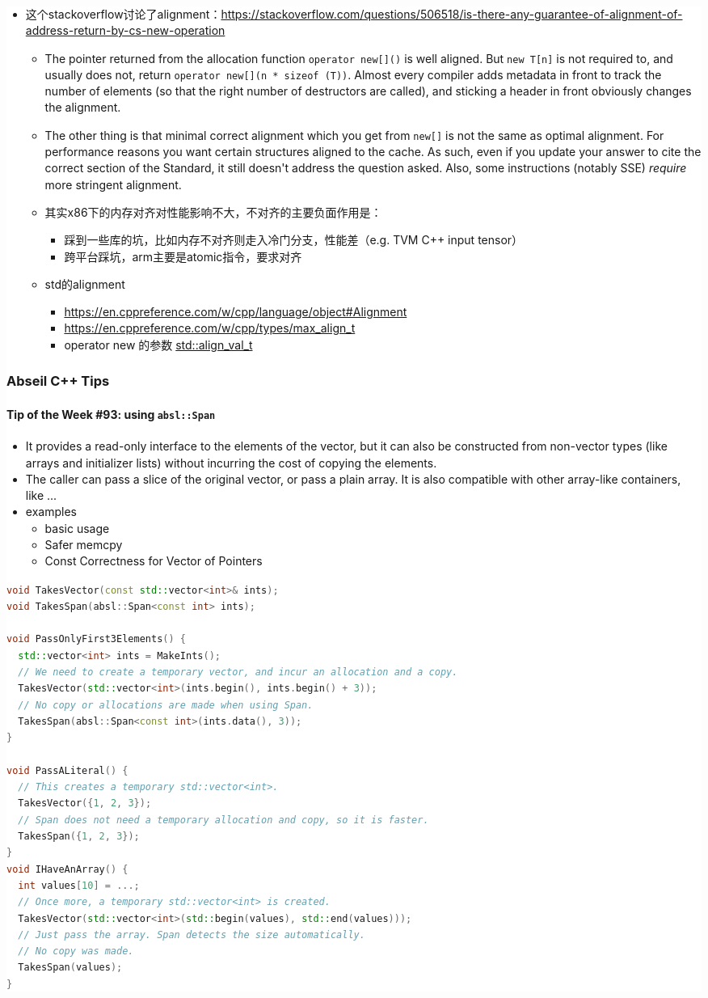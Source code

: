 * 这个stackoverflow讨论了alignment：https://stackoverflow.com/questions/506518/is-there-any-guarantee-of-alignment-of-address-return-by-cs-new-operation

  * The pointer returned from the allocation function `operator new[]()` is well aligned. But `new T[n]` is not required to, and usually does not, return `operator new[](n * sizeof (T))`. Almost every compiler adds metadata in front to track the number of elements (so that the right number of destructors are called), and sticking a header in front obviously changes the alignment.
  * The other thing is that minimal correct alignment which you get from `new[]` is not the same as optimal alignment. For performance reasons you want certain structures aligned to the cache. As such, even if you update your answer to cite the correct section of the Standard, it still doesn't address the question asked. Also, some instructions (notably SSE) *require* more stringent alignment.

  * 其实x86下的内存对齐对性能影响不大，不对齐的主要负面作用是：
    * 踩到一些库的坑，比如内存不对齐则走入冷门分支，性能差（e.g. TVM C++ input tensor）
    * 跨平台踩坑，arm主要是atomic指令，要求对齐
  * std的alignment
    * https://en.cppreference.com/w/cpp/language/object#Alignment
    * https://en.cppreference.com/w/cpp/types/max_align_t
    * operator new 的参数 [std::align_val_t](http://en.cppreference.com/w/cpp/memory/new/align_val_t)

### Abseil C++ Tips

#### Tip of the Week #93: using `absl::Span`

*  It provides a read-only interface to the elements of the vector, but it can also be constructed from non-vector types (like arrays and initializer lists) without incurring the cost of copying the elements.
* The caller can pass a slice of the original vector, or pass a plain array. It is also compatible with other array-like containers, like ...
* examples
  * basic usage
  * Safer memcpy
  * Const Correctness for Vector of Pointers

```c++
void TakesVector(const std::vector<int>& ints);
void TakesSpan(absl::Span<const int> ints);

void PassOnlyFirst3Elements() {
  std::vector<int> ints = MakeInts();
  // We need to create a temporary vector, and incur an allocation and a copy.
  TakesVector(std::vector<int>(ints.begin(), ints.begin() + 3));
  // No copy or allocations are made when using Span.
  TakesSpan(absl::Span<const int>(ints.data(), 3));
}

void PassALiteral() {
  // This creates a temporary std::vector<int>.
  TakesVector({1, 2, 3});
  // Span does not need a temporary allocation and copy, so it is faster.
  TakesSpan({1, 2, 3});
}
void IHaveAnArray() {
  int values[10] = ...;
  // Once more, a temporary std::vector<int> is created.
  TakesVector(std::vector<int>(std::begin(values), std::end(values)));
  // Just pass the array. Span detects the size automatically.
  // No copy was made.
  TakesSpan(values);
}
```
